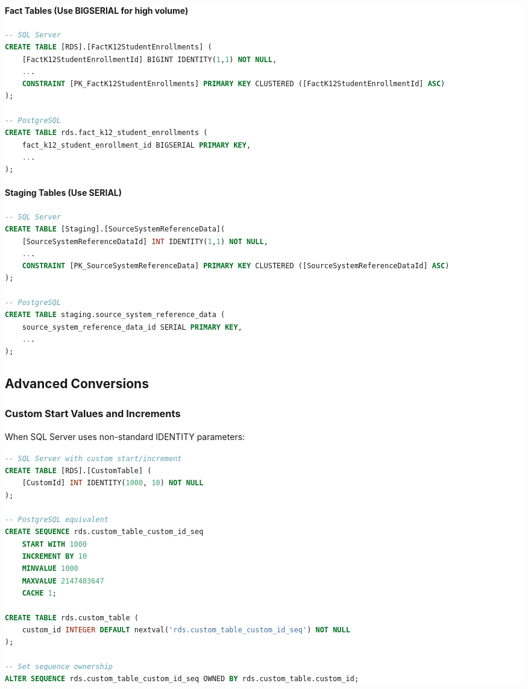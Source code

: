 #### Fact Tables (Use BIGSERIAL for high volume)
```sql
-- SQL Server
CREATE TABLE [RDS].[FactK12StudentEnrollments] (
    [FactK12StudentEnrollmentId] BIGINT IDENTITY(1,1) NOT NULL,
    ...
    CONSTRAINT [PK_FactK12StudentEnrollments] PRIMARY KEY CLUSTERED ([FactK12StudentEnrollmentId] ASC)
);

-- PostgreSQL
CREATE TABLE rds.fact_k12_student_enrollments (
    fact_k12_student_enrollment_id BIGSERIAL PRIMARY KEY,
    ...
);
```

#### Staging Tables (Use SERIAL)
```sql
-- SQL Server
CREATE TABLE [Staging].[SourceSystemReferenceData](
    [SourceSystemReferenceDataId] INT IDENTITY(1,1) NOT NULL,
    ...
    CONSTRAINT [PK_SourceSystemReferenceData] PRIMARY KEY CLUSTERED ([SourceSystemReferenceDataId] ASC)
);

-- PostgreSQL
CREATE TABLE staging.source_system_reference_data (
    source_system_reference_data_id SERIAL PRIMARY KEY,
    ...
);
```

## Advanced Conversions

### Custom Start Values and Increments

When SQL Server uses non-standard IDENTITY parameters:

```sql
-- SQL Server with custom start/increment
CREATE TABLE [RDS].[CustomTable] (
    [CustomId] INT IDENTITY(1000, 10) NOT NULL
);

-- PostgreSQL equivalent
CREATE SEQUENCE rds.custom_table_custom_id_seq
    START WITH 1000
    INCREMENT BY 10
    MINVALUE 1000
    MAXVALUE 2147483647
    CACHE 1;

CREATE TABLE rds.custom_table (
    custom_id INTEGER DEFAULT nextval('rds.custom_table_custom_id_seq') NOT NULL
);

-- Set sequence ownership
ALTER SEQUENCE rds.custom_table_custom_id_seq OWNED BY rds.custom_table.custom_id;
```
